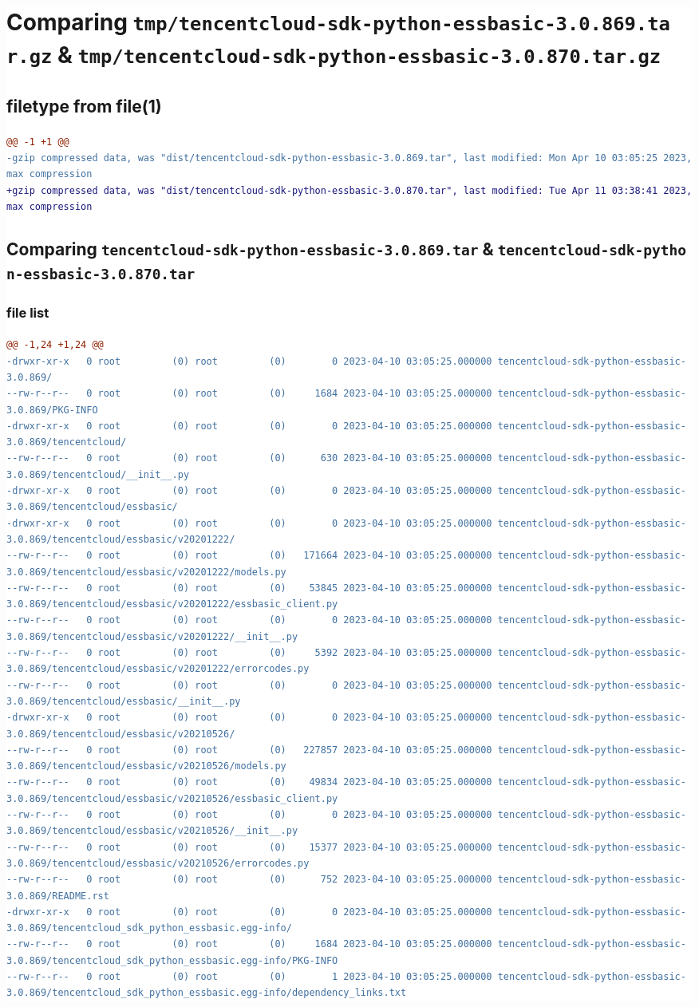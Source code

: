 # Comparing `tmp/tencentcloud-sdk-python-essbasic-3.0.869.tar.gz` & `tmp/tencentcloud-sdk-python-essbasic-3.0.870.tar.gz`

## filetype from file(1)

```diff
@@ -1 +1 @@
-gzip compressed data, was "dist/tencentcloud-sdk-python-essbasic-3.0.869.tar", last modified: Mon Apr 10 03:05:25 2023, max compression
+gzip compressed data, was "dist/tencentcloud-sdk-python-essbasic-3.0.870.tar", last modified: Tue Apr 11 03:38:41 2023, max compression
```

## Comparing `tencentcloud-sdk-python-essbasic-3.0.869.tar` & `tencentcloud-sdk-python-essbasic-3.0.870.tar`

### file list

```diff
@@ -1,24 +1,24 @@
-drwxr-xr-x   0 root         (0) root         (0)        0 2023-04-10 03:05:25.000000 tencentcloud-sdk-python-essbasic-3.0.869/
--rw-r--r--   0 root         (0) root         (0)     1684 2023-04-10 03:05:25.000000 tencentcloud-sdk-python-essbasic-3.0.869/PKG-INFO
-drwxr-xr-x   0 root         (0) root         (0)        0 2023-04-10 03:05:25.000000 tencentcloud-sdk-python-essbasic-3.0.869/tencentcloud/
--rw-r--r--   0 root         (0) root         (0)      630 2023-04-10 03:05:25.000000 tencentcloud-sdk-python-essbasic-3.0.869/tencentcloud/__init__.py
-drwxr-xr-x   0 root         (0) root         (0)        0 2023-04-10 03:05:25.000000 tencentcloud-sdk-python-essbasic-3.0.869/tencentcloud/essbasic/
-drwxr-xr-x   0 root         (0) root         (0)        0 2023-04-10 03:05:25.000000 tencentcloud-sdk-python-essbasic-3.0.869/tencentcloud/essbasic/v20201222/
--rw-r--r--   0 root         (0) root         (0)   171664 2023-04-10 03:05:25.000000 tencentcloud-sdk-python-essbasic-3.0.869/tencentcloud/essbasic/v20201222/models.py
--rw-r--r--   0 root         (0) root         (0)    53845 2023-04-10 03:05:25.000000 tencentcloud-sdk-python-essbasic-3.0.869/tencentcloud/essbasic/v20201222/essbasic_client.py
--rw-r--r--   0 root         (0) root         (0)        0 2023-04-10 03:05:25.000000 tencentcloud-sdk-python-essbasic-3.0.869/tencentcloud/essbasic/v20201222/__init__.py
--rw-r--r--   0 root         (0) root         (0)     5392 2023-04-10 03:05:25.000000 tencentcloud-sdk-python-essbasic-3.0.869/tencentcloud/essbasic/v20201222/errorcodes.py
--rw-r--r--   0 root         (0) root         (0)        0 2023-04-10 03:05:25.000000 tencentcloud-sdk-python-essbasic-3.0.869/tencentcloud/essbasic/__init__.py
-drwxr-xr-x   0 root         (0) root         (0)        0 2023-04-10 03:05:25.000000 tencentcloud-sdk-python-essbasic-3.0.869/tencentcloud/essbasic/v20210526/
--rw-r--r--   0 root         (0) root         (0)   227857 2023-04-10 03:05:25.000000 tencentcloud-sdk-python-essbasic-3.0.869/tencentcloud/essbasic/v20210526/models.py
--rw-r--r--   0 root         (0) root         (0)    49834 2023-04-10 03:05:25.000000 tencentcloud-sdk-python-essbasic-3.0.869/tencentcloud/essbasic/v20210526/essbasic_client.py
--rw-r--r--   0 root         (0) root         (0)        0 2023-04-10 03:05:25.000000 tencentcloud-sdk-python-essbasic-3.0.869/tencentcloud/essbasic/v20210526/__init__.py
--rw-r--r--   0 root         (0) root         (0)    15377 2023-04-10 03:05:25.000000 tencentcloud-sdk-python-essbasic-3.0.869/tencentcloud/essbasic/v20210526/errorcodes.py
--rw-r--r--   0 root         (0) root         (0)      752 2023-04-10 03:05:25.000000 tencentcloud-sdk-python-essbasic-3.0.869/README.rst
-drwxr-xr-x   0 root         (0) root         (0)        0 2023-04-10 03:05:25.000000 tencentcloud-sdk-python-essbasic-3.0.869/tencentcloud_sdk_python_essbasic.egg-info/
--rw-r--r--   0 root         (0) root         (0)     1684 2023-04-10 03:05:25.000000 tencentcloud-sdk-python-essbasic-3.0.869/tencentcloud_sdk_python_essbasic.egg-info/PKG-INFO
--rw-r--r--   0 root         (0) root         (0)        1 2023-04-10 03:05:25.000000 tencentcloud-sdk-python-essbasic-3.0.869/tencentcloud_sdk_python_essbasic.egg-info/dependency_links.txt
```